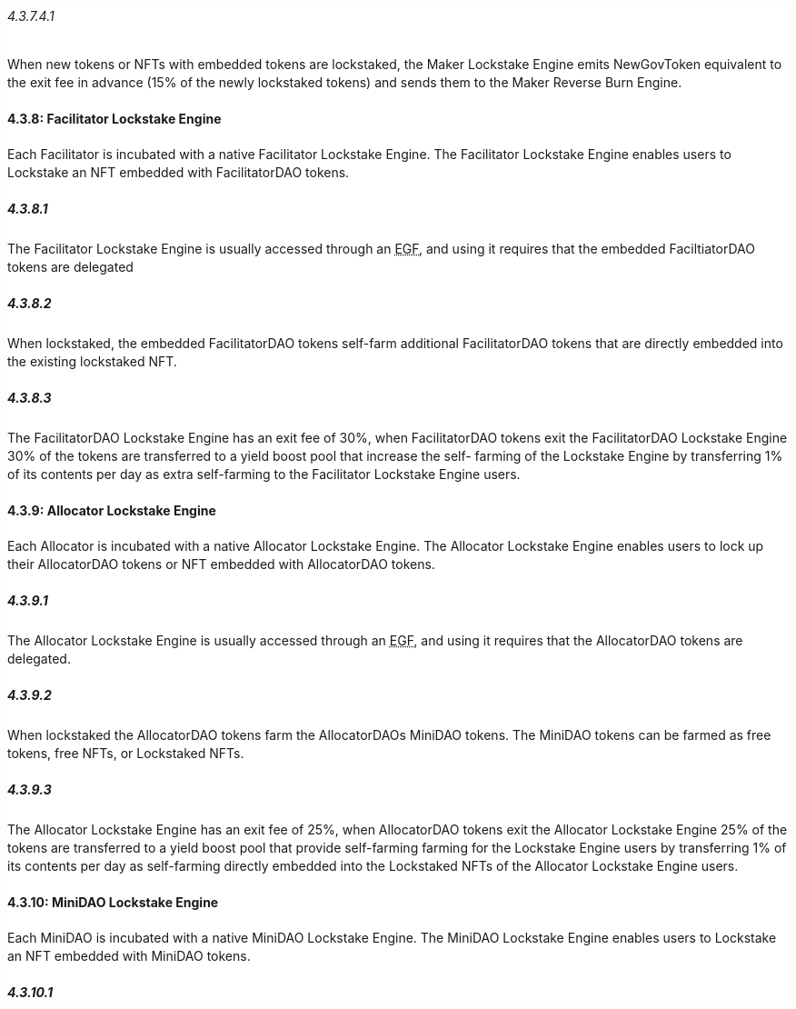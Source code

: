 ###### 4.3.7.4.1

When new tokens or NFTs with embedded tokens are lockstaked, the Maker Lockstake Engine emits NewGovToken equivalent to the exit fee in advance (15% of the newly lockstaked tokens) and sends them to the Maker Reverse Burn Engine.

#### 4.3.8: Facilitator Lockstake Engine

Each Facilitator is incubated with a native Facilitator Lockstake Engine. The Facilitator Lockstake Engine enables users to Lockstake an NFT embedded with FacilitatorDAO tokens.

##### 4.3.8.1

The Facilitator Lockstake Engine is usually accessed through an <abbr title="Easy Governance Frontend">EGF</abbr>, and using it requires that the embedded FaciltiatorDAO tokens are delegated

##### 4.3.8.2

When lockstaked, the embedded FacilitatorDAO tokens self-farm additional FacilitatorDAO tokens that are directly embedded into the existing lockstaked NFT.

##### 4.3.8.3

The FacilitatorDAO Lockstake Engine has an exit fee of 30%, when FacilitatorDAO tokens exit the FacilitatorDAO Lockstake Engine 30% of the tokens are transferred to a yield boost pool that increase the self- farming of the Lockstake Engine by transferring 1% of its contents per day as extra self-farming to the Facilitator Lockstake Engine users.

#### 4.3.9: Allocator Lockstake Engine

Each Allocator is incubated with a native Allocator Lockstake Engine. The Allocator Lockstake Engine enables users to lock up their AllocatorDAO tokens or NFT embedded with AllocatorDAO tokens.

##### 4.3.9.1

The Allocator Lockstake Engine is usually accessed through an <abbr title="Easy Governance Frontend">EGF</abbr>, and using it requires that the AllocatorDAO tokens are delegated.

##### 4.3.9.2

When lockstaked the AllocatorDAO tokens farm the AllocatorDAOs MiniDAO tokens. The MiniDAO tokens can be farmed as free tokens, free NFTs, or Lockstaked NFTs.

##### 4.3.9.3

The Allocator Lockstake Engine has an exit fee of 25%, when AllocatorDAO tokens exit the Allocator Lockstake Engine 25% of the tokens are transferred to a yield boost pool that provide self-farming farming for the Lockstake Engine users by transferring 1% of its contents per day as self-farming directly embedded into the Lockstaked NFTs of the Allocator Lockstake Engine users.

#### 4.3.10: MiniDAO Lockstake Engine

Each MiniDAO is incubated with a native MiniDAO Lockstake Engine. The MiniDAO Lockstake Engine enables users to Lockstake an NFT embedded with MiniDAO tokens.

##### 4.3.10.1
